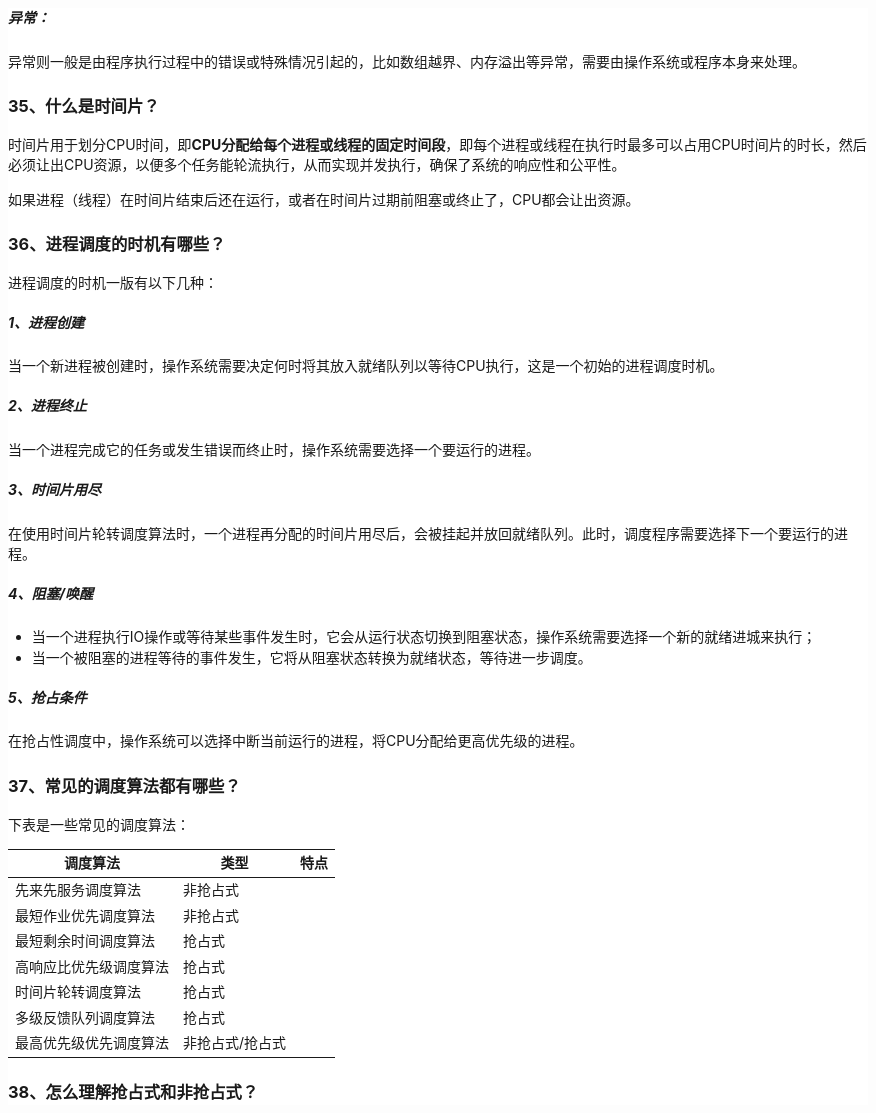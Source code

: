 ##### 异常：

异常则一般是由程序执行过程中的错误或特殊情况引起的，比如数组越界、内存溢出等异常，需要由操作系统或程序本身来处理。

### 35、什么是时间片？

时间片用于划分CPU时间，即**CPU分配给每个进程或线程的固定时间段**，即每个进程或线程在执行时最多可以占用CPU时间片的时长，然后必须让出CPU资源，以便多个任务能轮流执行，从而实现并发执行，确保了系统的响应性和公平性。

如果进程（线程）在时间片结束后还在运行，或者在时间片过期前阻塞或终止了，CPU都会让出资源。

### 36、进程调度的时机有哪些？ 

进程调度的时机一版有以下几种：

##### 1、进程创建

当一个新进程被创建时，操作系统需要决定何时将其放入就绪队列以等待CPU执行，这是一个初始的进程调度时机。

##### 2、进程终止

当一个进程完成它的任务或发生错误而终止时，操作系统需要选择一个要运行的进程。

##### 3、时间片用尽

在使用时间片轮转调度算法时，一个进程再分配的时间片用尽后，会被挂起并放回就绪队列。此时，调度程序需要选择下一个要运行的进程。

##### 4、阻塞/唤醒

- 当一个进程执行IO操作或等待某些事件发生时，它会从运行状态切换到阻塞状态，操作系统需要选择一个新的就绪进城来执行；
- 当一个被阻塞的进程等待的事件发生，它将从阻塞状态转换为就绪状态，等待进一步调度。

##### 5、抢占条件

在抢占性调度中，操作系统可以选择中断当前运行的进程，将CPU分配给更高优先级的进程。

### 37、常见的调度算法都有哪些？

下表是一些常见的调度算法：

| 调度算法               | 类型            | 特点 |
| ---------------------- | --------------- | ---- |
| 先来先服务调度算法     | 非抢占式        |      |
| 最短作业优先调度算法   | 非抢占式        |      |
| 最短剩余时间调度算法   | 抢占式          |      |
| 高响应比优先级调度算法 | 抢占式          |      |
| 时间片轮转调度算法     | 抢占式          |      |
| 多级反馈队列调度算法   | 抢占式          |      |
| 最高优先级优先调度算法 | 非抢占式/抢占式 |      |

### 38、怎么理解抢占式和非抢占式？
